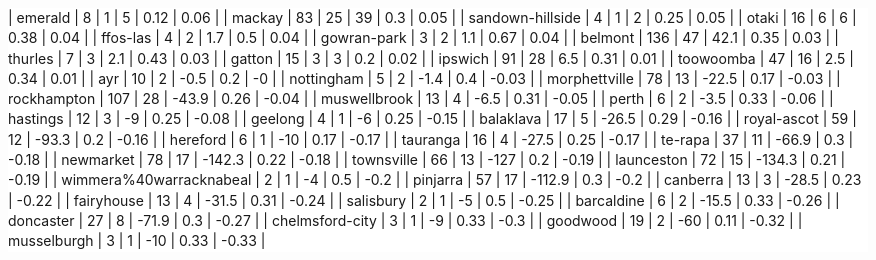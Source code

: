 | emerald                 |      8 |      1 |      5   | 0.12 |  0.06 |
| mackay                  |     83 |     25 |     39   | 0.3  |  0.05 |
| sandown-hillside        |      4 |      1 |      2   | 0.25 |  0.05 |
| otaki                   |     16 |      6 |      6   | 0.38 |  0.04 |
| ffos-las                |      4 |      2 |      1.7 | 0.5  |  0.04 |
| gowran-park             |      3 |      2 |      1.1 | 0.67 |  0.04 |
| belmont                 |    136 |     47 |     42.1 | 0.35 |  0.03 |
| thurles                 |      7 |      3 |      2.1 | 0.43 |  0.03 |
| gatton                  |     15 |      3 |      3   | 0.2  |  0.02 |
| ipswich                 |     91 |     28 |      6.5 | 0.31 |  0.01 |
| toowoomba               |     47 |     16 |      2.5 | 0.34 |  0.01 |
| ayr                     |     10 |      2 |     -0.5 | 0.2  | -0    |
| nottingham              |      5 |      2 |     -1.4 | 0.4  | -0.03 |
| morphettville           |     78 |     13 |    -22.5 | 0.17 | -0.03 |
| rockhampton             |    107 |     28 |    -43.9 | 0.26 | -0.04 |
| muswellbrook            |     13 |      4 |     -6.5 | 0.31 | -0.05 |
| perth                   |      6 |      2 |     -3.5 | 0.33 | -0.06 |
| hastings                |     12 |      3 |     -9   | 0.25 | -0.08 |
| geelong                 |      4 |      1 |     -6   | 0.25 | -0.15 |
| balaklava               |     17 |      5 |    -26.5 | 0.29 | -0.16 |
| royal-ascot             |     59 |     12 |    -93.3 | 0.2  | -0.16 |
| hereford                |      6 |      1 |    -10   | 0.17 | -0.17 |
| tauranga                |     16 |      4 |    -27.5 | 0.25 | -0.17 |
| te-rapa                 |     37 |     11 |    -66.9 | 0.3  | -0.18 |
| newmarket               |     78 |     17 |   -142.3 | 0.22 | -0.18 |
| townsville              |     66 |     13 |   -127   | 0.2  | -0.19 |
| launceston              |     72 |     15 |   -134.3 | 0.21 | -0.19 |
| wimmera%40warracknabeal |      2 |      1 |     -4   | 0.5  | -0.2  |
| pinjarra                |     57 |     17 |   -112.9 | 0.3  | -0.2  |
| canberra                |     13 |      3 |    -28.5 | 0.23 | -0.22 |
| fairyhouse              |     13 |      4 |    -31.5 | 0.31 | -0.24 |
| salisbury               |      2 |      1 |     -5   | 0.5  | -0.25 |
| barcaldine              |      6 |      2 |    -15.5 | 0.33 | -0.26 |
| doncaster               |     27 |      8 |    -71.9 | 0.3  | -0.27 |
| chelmsford-city         |      3 |      1 |     -9   | 0.33 | -0.3  |
| goodwood                |     19 |      2 |    -60   | 0.11 | -0.32 |
| musselburgh             |      3 |      1 |    -10   | 0.33 | -0.33 |